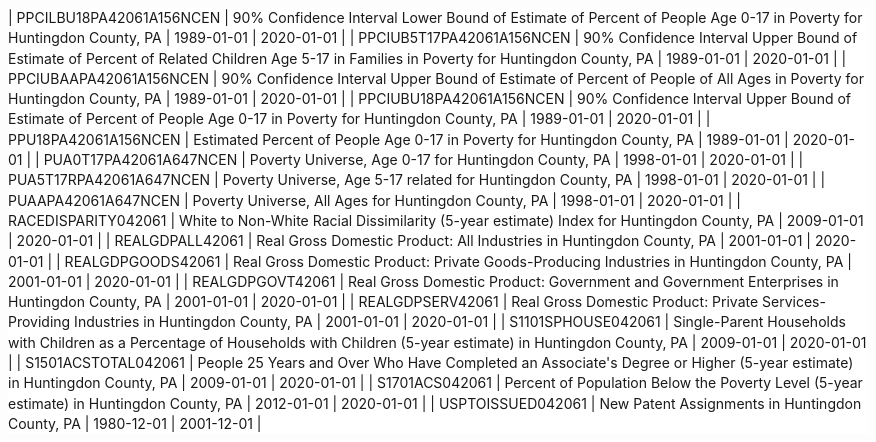 | PPCILBU18PA42061A156NCEN  | 90% Confidence Interval Lower Bound of Estimate of Percent of People Age 0-17 in Poverty for Huntingdon County, PA                                                             | 1989-01-01          | 2020-01-01        |
| PPCIUB5T17PA42061A156NCEN | 90% Confidence Interval Upper Bound of Estimate of Percent of Related Children Age 5-17 in Families in Poverty for Huntingdon County, PA                                       | 1989-01-01          | 2020-01-01        |
| PPCIUBAAPA42061A156NCEN   | 90% Confidence Interval Upper Bound of Estimate of Percent of People of All Ages in Poverty for Huntingdon County, PA                                                          | 1989-01-01          | 2020-01-01        |
| PPCIUBU18PA42061A156NCEN  | 90% Confidence Interval Upper Bound of Estimate of Percent of People Age 0-17 in Poverty for Huntingdon County, PA                                                             | 1989-01-01          | 2020-01-01        |
| PPU18PA42061A156NCEN      | Estimated Percent of People Age 0-17 in Poverty for Huntingdon County, PA                                                                                                      | 1989-01-01          | 2020-01-01        |
| PUA0T17PA42061A647NCEN    | Poverty Universe, Age 0-17 for Huntingdon County, PA                                                                                                                           | 1998-01-01          | 2020-01-01        |
| PUA5T17RPA42061A647NCEN   | Poverty Universe, Age 5-17 related for Huntingdon County, PA                                                                                                                   | 1998-01-01          | 2020-01-01        |
| PUAAPA42061A647NCEN       | Poverty Universe, All Ages for Huntingdon County, PA                                                                                                                           | 1998-01-01          | 2020-01-01        |
| RACEDISPARITY042061       | White to Non-White Racial Dissimilarity (5-year estimate) Index for Huntingdon County, PA                                                                                      | 2009-01-01          | 2020-01-01        |
| REALGDPALL42061           | Real Gross Domestic Product: All Industries in Huntingdon County, PA                                                                                                           | 2001-01-01          | 2020-01-01        |
| REALGDPGOODS42061         | Real Gross Domestic Product: Private Goods-Producing Industries in Huntingdon County, PA                                                                                       | 2001-01-01          | 2020-01-01        |
| REALGDPGOVT42061          | Real Gross Domestic Product: Government and Government Enterprises in Huntingdon County, PA                                                                                    | 2001-01-01          | 2020-01-01        |
| REALGDPSERV42061          | Real Gross Domestic Product: Private Services-Providing Industries in Huntingdon County, PA                                                                                    | 2001-01-01          | 2020-01-01        |
| S1101SPHOUSE042061        | Single-Parent Households with Children as a Percentage of Households with Children (5-year estimate) in Huntingdon County, PA                                                  | 2009-01-01          | 2020-01-01        |
| S1501ACSTOTAL042061       | People 25 Years and Over Who Have Completed an Associate's Degree or Higher (5-year estimate) in Huntingdon County, PA                                                         | 2009-01-01          | 2020-01-01        |
| S1701ACS042061            | Percent of Population Below the Poverty Level (5-year estimate) in Huntingdon County, PA                                                                                       | 2012-01-01          | 2020-01-01        |
| USPTOISSUED042061         | New Patent Assignments in Huntingdon County, PA                                                                                                                                | 1980-12-01          | 2001-12-01        |